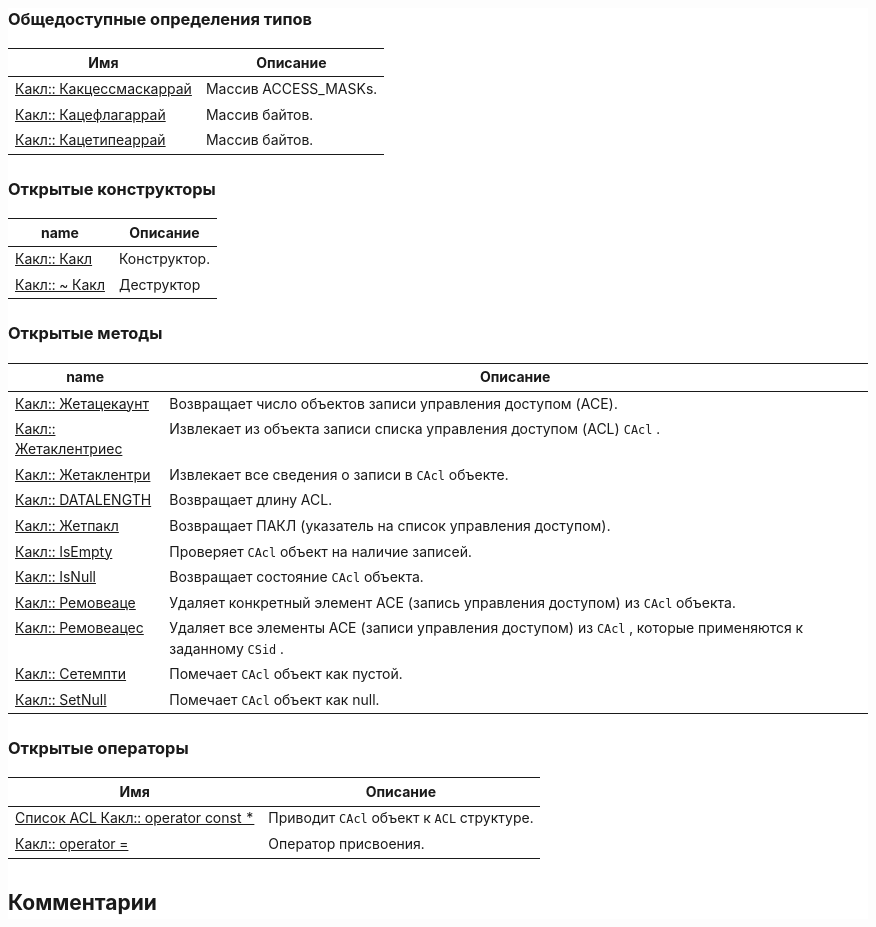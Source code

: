 ### <a name="public-typedefs"></a>Общедоступные определения типов

|Имя|Описание|
|----------|-----------------|
|[Какл:: Какцессмаскаррай](#caccessmaskarray)|Массив ACCESS_MASKs.|
|[Какл:: Кацефлагаррай](#caceflagarray)|Массив байтов.|
|[Какл:: Кацетипеаррай](#cacetypearray)|Массив байтов.|

### <a name="public-constructors"></a>Открытые конструкторы

|name|Описание|
|----------|-----------------|
|[Какл:: Какл](#cacl)|Конструктор.|
|[Какл:: ~ Какл](#dtor)|Деструктор|

### <a name="public-methods"></a>Открытые методы

|name|Описание|
|----------|-----------------|
|[Какл:: Жетацекаунт](#getacecount)|Возвращает число объектов записи управления доступом (ACE).|
|[Какл:: Жетаклентриес](#getaclentries)|Извлекает из объекта записи списка управления доступом (ACL) `CAcl` .|
|[Какл:: Жетаклентри](#getaclentry)|Извлекает все сведения о записи в `CAcl` объекте.|
|[Какл:: DATALENGTH](#getlength)|Возвращает длину ACL.|
|[Какл:: Жетпакл](#getpacl)|Возвращает ПАКЛ (указатель на список управления доступом).|
|[Какл:: IsEmpty](#isempty)|Проверяет `CAcl` объект на наличие записей.|
|[Какл:: IsNull](#isnull)|Возвращает состояние `CAcl` объекта.|
|[Какл:: Ремовеаце](#removeace)|Удаляет конкретный элемент ACE (запись управления доступом) из `CAcl` объекта.|
|[Какл:: Ремовеацес](#removeaces)|Удаляет все элементы ACE (записи управления доступом) из `CAcl` , которые применяются к заданному `CSid` .|
|[Какл:: Сетемпти](#setempty)|Помечает `CAcl` объект как пустой.|
|[Какл:: SetNull](#setnull)|Помечает `CAcl` объект как null.|

### <a name="public-operators"></a>Открытые операторы

|Имя|Описание|
|----------|-----------------|
|[Список ACL Какл:: operator const *](#operator_const_acl__star)|Приводит `CAcl` объект к `ACL` структуре.|
|[Какл:: operator =](#operator_eq)|Оператор присвоения.|

## <a name="remarks"></a>Комментарии
